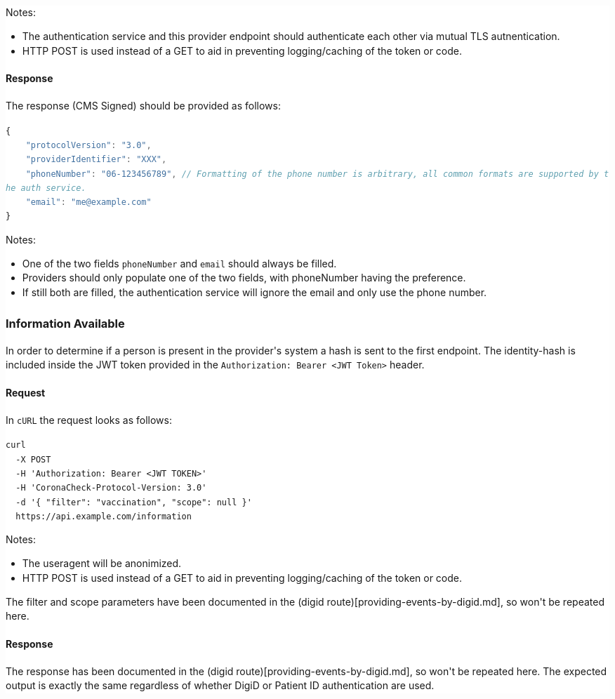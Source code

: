 Notes:

* The authentication service and this provider endpoint should authenticate each other via mutual TLS autnentication.
* HTTP POST is used instead of a GET to aid in preventing logging/caching of the token or code.

#### Response

The response (CMS Signed) should be provided as follows:
```javascript
{
    "protocolVersion": "3.0",
    "providerIdentifier": "XXX",
    "phoneNumber": "06-123456789", // Formatting of the phone number is arbitrary, all common formats are supported by the auth service.
    "email": "me@example.com"
}
```

Notes: 
* One of the two fields `phoneNumber` and `email` should always be filled. 
* Providers should only populate one of the two fields, with phoneNumber having the preference. 
* If still both are filled, the authentication service will ignore the email and only use the phone number. 


### Information Available 

In order to determine if a person is present in the provider's system a hash is sent to the first endpoint. The identity-hash is included inside the JWT token provided in the `Authorization: Bearer <JWT Token>` header.

#### Request

In `cURL` the request looks as follows:
```
curl
  -X POST
  -H 'Authorization: Bearer <JWT TOKEN>'
  -H 'CoronaCheck-Protocol-Version: 3.0'
  -d '{ "filter": "vaccination", "scope": null }'
  https://api.example.com/information
```

Notes:

* The useragent will be anonimized.
* HTTP POST is used instead of a GET to aid in preventing logging/caching of the token or code.

The filter and scope parameters have been documented in the (digid route)[providing-events-by-digid.md], so won't be repeated here.

#### Response

The response has been documented in the (digid route)[providing-events-by-digid.md], so won't be repeated here. The expected output is exactly the same regardless of whether DigiD or Patient ID authentication are used.

